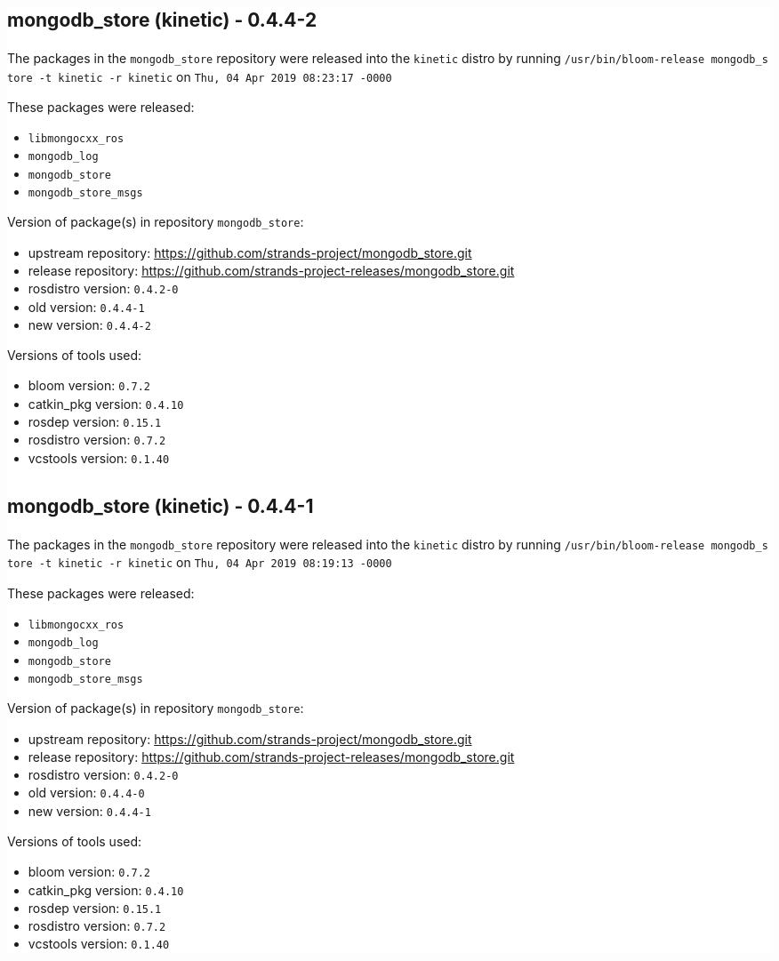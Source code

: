 ## mongodb_store (kinetic) - 0.4.4-2

The packages in the `mongodb_store` repository were released into the `kinetic` distro by running `/usr/bin/bloom-release mongodb_store -t kinetic -r kinetic` on `Thu, 04 Apr 2019 08:23:17 -0000`

These packages were released:
- `libmongocxx_ros`
- `mongodb_log`
- `mongodb_store`
- `mongodb_store_msgs`

Version of package(s) in repository `mongodb_store`:

- upstream repository: https://github.com/strands-project/mongodb_store.git
- release repository: https://github.com/strands-project-releases/mongodb_store.git
- rosdistro version: `0.4.2-0`
- old version: `0.4.4-1`
- new version: `0.4.4-2`

Versions of tools used:

- bloom version: `0.7.2`
- catkin_pkg version: `0.4.10`
- rosdep version: `0.15.1`
- rosdistro version: `0.7.2`
- vcstools version: `0.1.40`


## mongodb_store (kinetic) - 0.4.4-1

The packages in the `mongodb_store` repository were released into the `kinetic` distro by running `/usr/bin/bloom-release mongodb_store -t kinetic -r kinetic` on `Thu, 04 Apr 2019 08:19:13 -0000`

These packages were released:
- `libmongocxx_ros`
- `mongodb_log`
- `mongodb_store`
- `mongodb_store_msgs`

Version of package(s) in repository `mongodb_store`:

- upstream repository: https://github.com/strands-project/mongodb_store.git
- release repository: https://github.com/strands-project-releases/mongodb_store.git
- rosdistro version: `0.4.2-0`
- old version: `0.4.4-0`
- new version: `0.4.4-1`

Versions of tools used:

- bloom version: `0.7.2`
- catkin_pkg version: `0.4.10`
- rosdep version: `0.15.1`
- rosdistro version: `0.7.2`
- vcstools version: `0.1.40`

